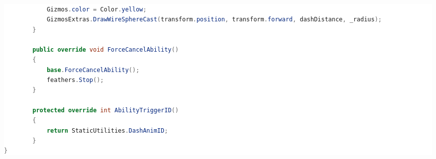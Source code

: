 ```csharp
            Gizmos.color = Color.yellow;
            GizmosExtras.DrawWireSphereCast(transform.position, transform.forward, dashDistance, _radius);
        }

        public override void ForceCancelAbility()
        {
            base.ForceCancelAbility();
            feathers.Stop();
        }

        protected override int AbilityTriggerID()
        {
            return StaticUtilities.DashAnimID;
        } 
}

```